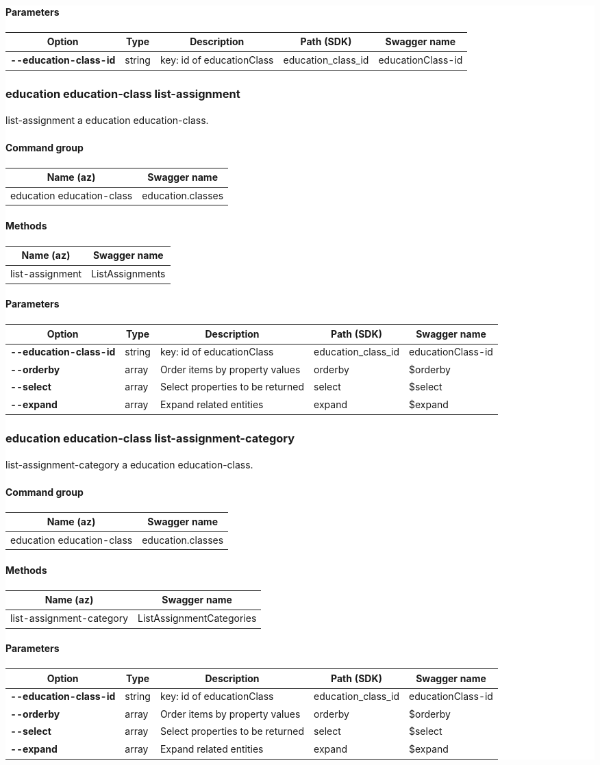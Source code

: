 #### Parameters
|Option|Type|Description|Path (SDK)|Swagger name|
|------|----|-----------|----------|------------|
|**--education-class-id**|string|key: id of educationClass|education_class_id|educationClass-id|

### education education-class list-assignment

list-assignment a education education-class.

#### Command group
|Name (az)|Swagger name|
|---------|------------|
|education education-class|education.classes|

#### Methods
|Name (az)|Swagger name|
|---------|------------|
|list-assignment|ListAssignments|

#### Parameters
|Option|Type|Description|Path (SDK)|Swagger name|
|------|----|-----------|----------|------------|
|**--education-class-id**|string|key: id of educationClass|education_class_id|educationClass-id|
|**--orderby**|array|Order items by property values|orderby|$orderby|
|**--select**|array|Select properties to be returned|select|$select|
|**--expand**|array|Expand related entities|expand|$expand|

### education education-class list-assignment-category

list-assignment-category a education education-class.

#### Command group
|Name (az)|Swagger name|
|---------|------------|
|education education-class|education.classes|

#### Methods
|Name (az)|Swagger name|
|---------|------------|
|list-assignment-category|ListAssignmentCategories|

#### Parameters
|Option|Type|Description|Path (SDK)|Swagger name|
|------|----|-----------|----------|------------|
|**--education-class-id**|string|key: id of educationClass|education_class_id|educationClass-id|
|**--orderby**|array|Order items by property values|orderby|$orderby|
|**--select**|array|Select properties to be returned|select|$select|
|**--expand**|array|Expand related entities|expand|$expand|
